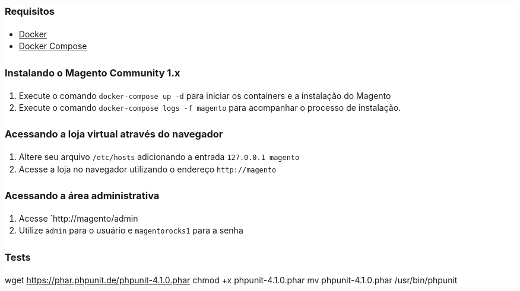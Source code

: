 ### Requisitos

- [Docker](https://docs.docker.com)
- [Docker Compose](https://docs.docker.com/compose/)

### Instalando o Magento Community 1.x

1. Execute o comando `docker-compose up -d` para iniciar os containers e a instalação do Magento
2. Execute o comando `docker-compose logs -f magento` para acompanhar o processo de instalação.

### Acessando a loja virtual através do navegador

1. Altere seu arquivo `/etc/hosts` adicionando a entrada `127.0.0.1 magento`
2. Acesse a loja no navegador utilizando o endereço `http://magento`

### Acessando a área administrativa

1. Acesse `http://magento/admin
2. Utilize `admin` para o usuário e `magentorocks1` para a senha

### Tests
wget https://phar.phpunit.de/phpunit-4.1.0.phar
chmod +x phpunit-4.1.0.phar
mv phpunit-4.1.0.phar /usr/bin/phpunit
